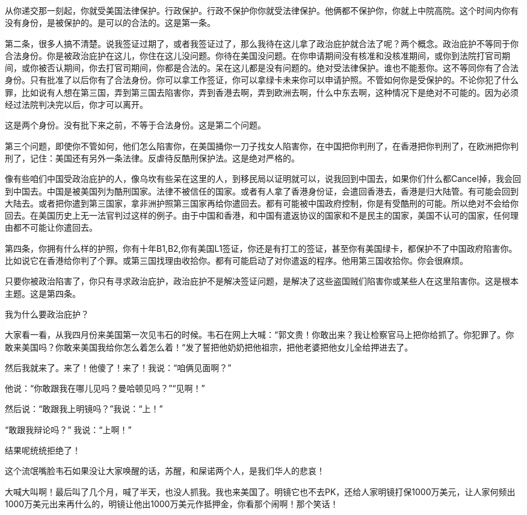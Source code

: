 

从你递交那一刻起，你就受美国法律保护。行政保护。行政不保护你你就受法律保护。他俩都不保护你，你就上中院高院。这个时间内你有没有身份，是被保护的。是可以的合法的。这是第一条。



第二条，很多人搞不清楚。说我签证过期了，或者我签证过了，那么我待在这儿拿了政治庇护就合法了呢？两个概念。政治庇护不等同于你合法身份。你是被政治庇护在这儿，你住在这儿没问题。你待在美国没问题。在你申请期间没有核准和没核准期间，或你到法院打官司期间，或你被否认期间，你去打官司期间，你都是合法的。呆在这儿都是没有问题的。绝对受法律保护。谁也不能惹你。这不等同你有了合法身份。只有批准了以后你有了合法身份。你可以拿工作签证，你可以拿绿卡未来你可以申请护照。不管如何你是受保护的。不论你犯了什么罪，比如说有人想在第三国，弄到第三国去陷害你，弄到香港去啊，弄到欧洲去啊，什么中东去啊，这种情况下是绝对不可能的。因为必须经过法院判决完以后，你才可以离开。



这是两个身份。没有批下来之前，不等于合法身份。这是第二个问题。



第三个问题，即使你不管如何，他们怎么陷害你，在美国捅你一刀子找女人陷害你，在中国把你判刑了，在香港把你判刑了，在欧洲把你判刑了，记住：美国还有另外一条法律。反虐待反酷刑保护法。这是绝对严格的。



像有些咱们中国受政治庇护的人，像乌坎有些呆在这里的人，到移民局以证明就可以，说我回到中国去，如果你们什么都Cancel掉，我会回到中国去。中国是被美国列为酷刑国家。法律不被信任的国家。或者有人拿了香港身份证，会遣回香港去，香港是归大陆管。有可能会回到大陆去。或者把你遣到第三国家，拿非洲护照第三国家再给你遣回去。都有可能被中国政府控制，你是有受酷刑的可能。所以绝对不会给你回去。在美国历史上无一法官判过这样的例子。由于中国和香港，和中国有遣返协议的国家和不是民主的国家，美国不认可的国家，任何理由都不可能让你遣回去。



第四条，你拥有什么样的护照，你有十年B1,B2,你有美国L1签证，你还是有打工的签证，甚至你有美国绿卡，都保护不了中国政府陷害你。比如说它在香港给你判了个罪。或第三国找理由收拾你。都有可能启动了对你遣返的程序。他用第三国收拾你。你会很麻烦。



只要你被政治陷害了，你只有寻求政治庇护，政治庇护不是解决签证问题，是解决了这些盗国贼们陷害你或某些人在这里陷害你。这是根本主题。这是第四条。



我为什么要政治庇护？



大家看一看，从我四月份来美国第一次见韦石的时候。韦石在网上大喊：“郭文贵！你敢出来？我让检察官马上把你给抓了。你犯罪了。你敢来美国吗？你敢来美国我给你怎么着怎么着！“发了誓把他奶奶把他祖宗，把他老婆把他女儿全给押进去了。



然后我就来了。来了！他傻了！来了！我说：“咱俩见面啊？”



他说：“你敢跟我在哪儿见吗？曼哈顿见吗？”“见啊！”



然后说：“敢跟我上明镜吗？”我说：“上！”



“敢跟我辩论吗？” 我说：“上啊！”



结果呢统统拒绝了！



这个流氓嘴脸韦石如果没让大家唤醒的话，苏醒，和屎诺两个人，是我们华人的悲哀！



大喊大叫啊！最后叫了几个月，喊了半天，也没人抓我。我也来美国了。明镜它也不去PK，还给人家明镜打保1000万美元，让人家何频出1000万美元出来再什么的，明镜让他出1000万美元作抵押金，你看那个闹啊！那个笑话！

